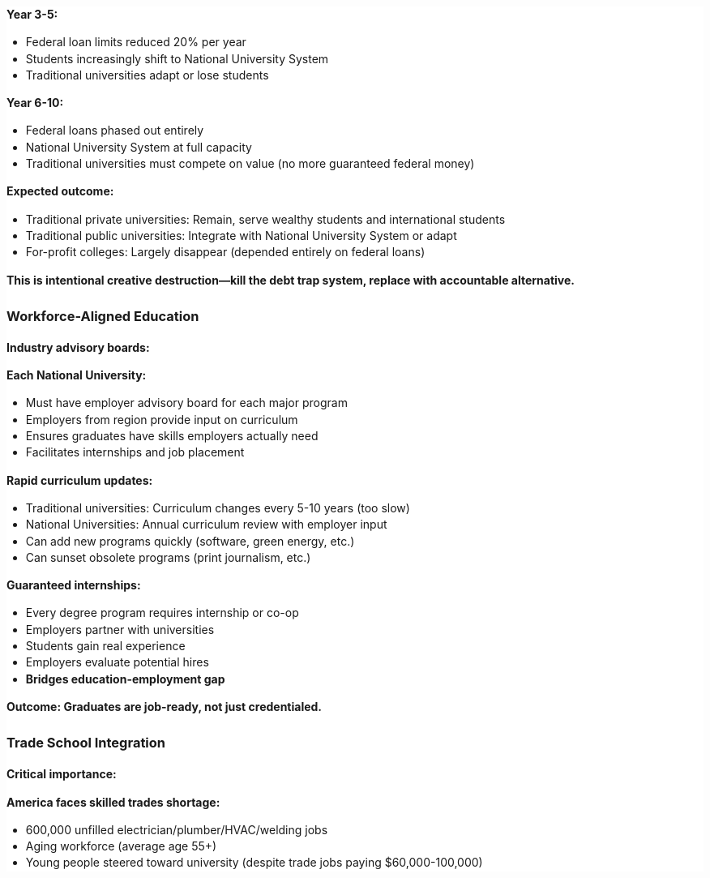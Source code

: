 **Year 3-5:**

- Federal loan limits reduced 20% per year
- Students increasingly shift to National University System
- Traditional universities adapt or lose students

**Year 6-10:**

- Federal loans phased out entirely
- National University System at full capacity
- Traditional universities must compete on value (no more guaranteed federal money)

**Expected outcome:**

- Traditional private universities: Remain, serve wealthy students and international students
- Traditional public universities: Integrate with National University System or adapt
- For-profit colleges: Largely disappear (depended entirely on federal loans)

**This is intentional creative destruction—kill the debt trap system, replace with accountable alternative.**

### Workforce-Aligned Education

**Industry advisory boards:**

**Each National University:**

- Must have employer advisory board for each major program
- Employers from region provide input on curriculum
- Ensures graduates have skills employers actually need
- Facilitates internships and job placement

**Rapid curriculum updates:**

- Traditional universities: Curriculum changes every 5-10 years (too slow)
- National Universities: Annual curriculum review with employer input
- Can add new programs quickly (software, green energy, etc.)
- Can sunset obsolete programs (print journalism, etc.)

**Guaranteed internships:**

- Every degree program requires internship or co-op
- Employers partner with universities
- Students gain real experience
- Employers evaluate potential hires
- **Bridges education-employment gap**

**Outcome: Graduates are job-ready, not just credentialed.**

### Trade School Integration

**Critical importance:**

**America faces skilled trades shortage:**

- 600,000 unfilled electrician/plumber/HVAC/welding jobs
- Aging workforce (average age 55+)
- Young people steered toward university (despite trade jobs paying $60,000-100,000)
